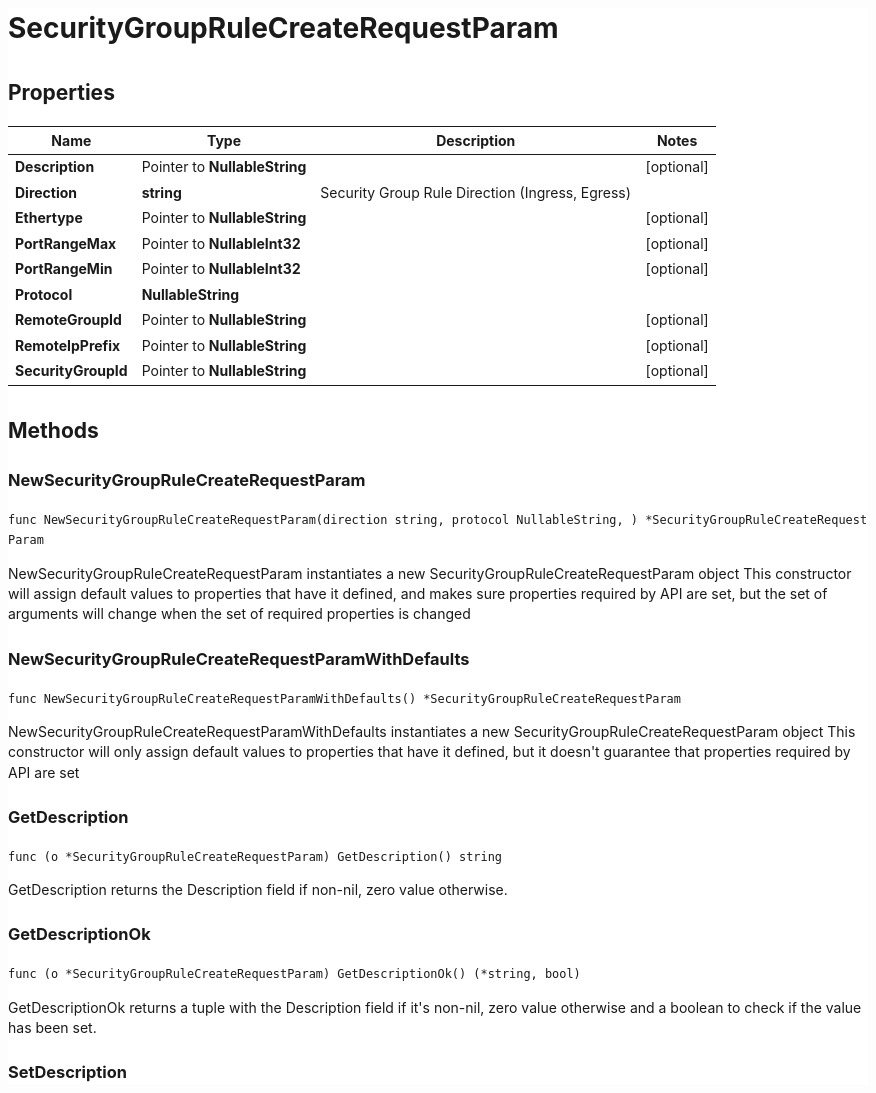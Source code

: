 # SecurityGroupRuleCreateRequestParam

## Properties

Name | Type | Description | Notes
------------ | ------------- | ------------- | -------------
**Description** | Pointer to **NullableString** |  | [optional] 
**Direction** | **string** | Security Group Rule Direction (Ingress, Egress) | 
**Ethertype** | Pointer to **NullableString** |  | [optional] 
**PortRangeMax** | Pointer to **NullableInt32** |  | [optional] 
**PortRangeMin** | Pointer to **NullableInt32** |  | [optional] 
**Protocol** | **NullableString** |  | 
**RemoteGroupId** | Pointer to **NullableString** |  | [optional] 
**RemoteIpPrefix** | Pointer to **NullableString** |  | [optional] 
**SecurityGroupId** | Pointer to **NullableString** |  | [optional] 

## Methods

### NewSecurityGroupRuleCreateRequestParam

`func NewSecurityGroupRuleCreateRequestParam(direction string, protocol NullableString, ) *SecurityGroupRuleCreateRequestParam`

NewSecurityGroupRuleCreateRequestParam instantiates a new SecurityGroupRuleCreateRequestParam object
This constructor will assign default values to properties that have it defined,
and makes sure properties required by API are set, but the set of arguments
will change when the set of required properties is changed

### NewSecurityGroupRuleCreateRequestParamWithDefaults

`func NewSecurityGroupRuleCreateRequestParamWithDefaults() *SecurityGroupRuleCreateRequestParam`

NewSecurityGroupRuleCreateRequestParamWithDefaults instantiates a new SecurityGroupRuleCreateRequestParam object
This constructor will only assign default values to properties that have it defined,
but it doesn't guarantee that properties required by API are set

### GetDescription

`func (o *SecurityGroupRuleCreateRequestParam) GetDescription() string`

GetDescription returns the Description field if non-nil, zero value otherwise.

### GetDescriptionOk

`func (o *SecurityGroupRuleCreateRequestParam) GetDescriptionOk() (*string, bool)`

GetDescriptionOk returns a tuple with the Description field if it's non-nil, zero value otherwise
and a boolean to check if the value has been set.

### SetDescription
